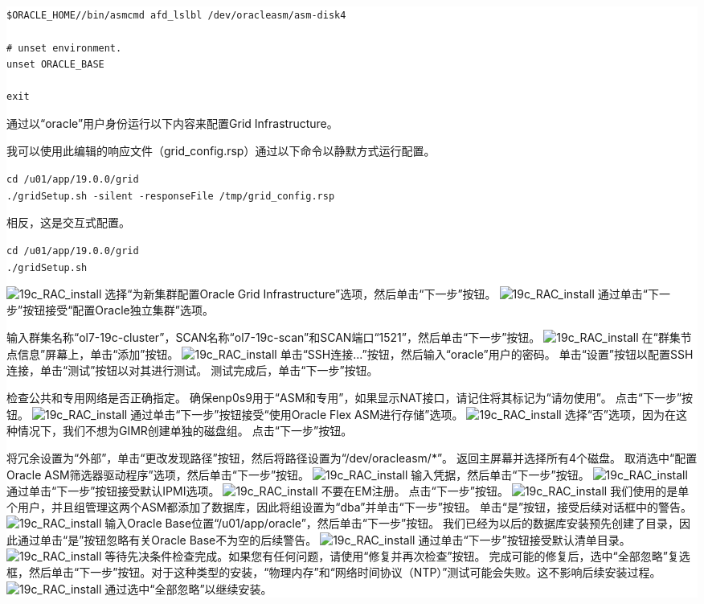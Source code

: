 ```console
$ORACLE_HOME//bin/asmcmd afd_lslbl /dev/oracleasm/asm-disk4

# unset environment.
unset ORACLE_BASE

exit
```
通过以“oracle”用户身份运行以下内容来配置Grid Infrastructure。

我可以使用此编辑的响应文件（grid_config.rsp）通过以下命令以静默方式运行配置。
```console
cd /u01/app/19.0.0/grid
./gridSetup.sh -silent -responseFile /tmp/grid_config.rsp
```
相反，这是交互式配置。
```console
cd /u01/app/19.0.0/grid
./gridSetup.sh
```
![19c_RAC_install](http://github.com/cashfit/oracle_articles/raw/master/19c_RAC_install/Jietu20191119-184019@2x.jpg "Install the Grid Infrastructure")
选择“为新集群配置Oracle Grid Infrastructure”选项，然后单击“下一步”按钮。
![19c_RAC_install](http://github.com/cashfit/oracle_articles/raw/master/19c_RAC_install/Jietu20191119-184049@2x.jpg "Install the Grid Infrastructure")
通过单击“下一步”按钮接受“配置Oracle独立集群”选项。

输入群集名称“ol7-19c-cluster”，SCAN名称“ol7-19c-scan”和SCAN端口“1521”，然后单击“下一步”按钮。
![19c_RAC_install](http://github.com/cashfit/oracle_articles/raw/master/19c_RAC_install/Jietu20191119-184214@2x.jpg "Install the Grid Infrastructure")
在“群集节点信息”屏幕上，单击“添加”按钮。
![19c_RAC_install](http://github.com/cashfit/oracle_articles/raw/master/19c_RAC_install/Jietu20191119-184312@2x.jpg "Install the Grid Infrastructure")
单击“SSH连接...”按钮，然后输入“oracle”用户的密码。 单击“设置”按钮以配置SSH连接，单击“测试”按钮以对其进行测试。 测试完成后，单击“下一步”按钮。

检查公共和专用网络是否正确指定。 确保enp0s9用于“ASM和专用”，如果显示NAT接口，请记住将其标记为“请勿使用”。 点击“下一步”按钮。
![19c_RAC_install](http://github.com/cashfit/oracle_articles/raw/master/19c_RAC_install/Jietu20191119-184917@2x.jpg "Install the Grid Infrastructure")
通过单击“下一步”按钮接受“使用Oracle Flex ASM进行存储”选项。
![19c_RAC_install](http://github.com/cashfit/oracle_articles/raw/master/19c_RAC_install/Jietu20191119-184858@2x.jpg "Install the Grid Infrastructure")
选择“否”选项，因为在这种情况下，我们不想为GIMR创建单独的磁盘组。 点击“下一步”按钮。

将冗余设置为“外部”，单击“更改发现路径”按钮，然后将路径设置为“/dev/oracleasm/*”。 返回主屏幕并选择所有4个磁盘。 取消选中“配置Oracle ASM筛选器驱动程序”选项，然后单击“下一步”按钮。
![19c_RAC_install](http://github.com/cashfit/oracle_articles/raw/master/19c_RAC_install/Jietu20191119-185004@2x.jpg "Install the Grid Infrastructure")
输入凭据，然后单击“下一步”按钮。
![19c_RAC_install](http://github.com/cashfit/oracle_articles/raw/master/19c_RAC_install/Jietu20191119-185024@2x.jpg "Install the Grid Infrastructure")
通过单击“下一步”按钮接受默认IPMI选项。
![19c_RAC_install](http://github.com/cashfit/oracle_articles/raw/master/19c_RAC_install/Jietu20191119-185035@2x.jpg "Install the Grid Infrastructure")
不要在EM注册。 点击“下一步”按钮。
![19c_RAC_install](http://github.com/cashfit/oracle_articles/raw/master/19c_RAC_install/Jietu20191119-185045@2x.jpg "Install the Grid Infrastructure")
我们使用的是单个用户，并且组管理这两个ASM都添加了数据库，因此将组设置为“dba”并单击“下一步”按钮。 单击“是”按钮，接受后续对话框中的警告。
![19c_RAC_install](http://github.com/cashfit/oracle_articles/raw/master/19c_RAC_install/Jietu20191119-185132@2x.jpg "Install the Grid Infrastructure")
输入Oracle Base位置“/u01/app/oracle”，然后单击“下一步”按钮。 我们已经为以后的数据库安装预先创建了目录，因此通过单击“是”按钮忽略有关Oracle Base不为空的后续警告。
![19c_RAC_install](http://github.com/cashfit/oracle_articles/raw/master/19c_RAC_install/Jietu20191119-185158@2x.jpg "Install the Grid Infrastructure")
通过单击“下一步”按钮接受默认清单目录。
![19c_RAC_install](http://github.com/cashfit/oracle_articles/raw/master/19c_RAC_install/Jietu20191119-185518@2x.jpg "Install the Grid Infrastructure")
等待先决条件检查完成。如果您有任何问题，请使用“修复并再次检查”按钮。 完成可能的修复后，选中“全部忽略”复选框，然后单击“下一步”按钮。对于这种类型的安装，“物理内存”和“网络时间协议（NTP）”测试可能会失败。这不影响后续安装过程。
![19c_RAC_install](http://github.com/cashfit/oracle_articles/raw/master/19c_RAC_install/Jietu20191119-185737@2x.jpg "Install the Grid Infrastructure")
通过选中“全部忽略”以继续安装。
